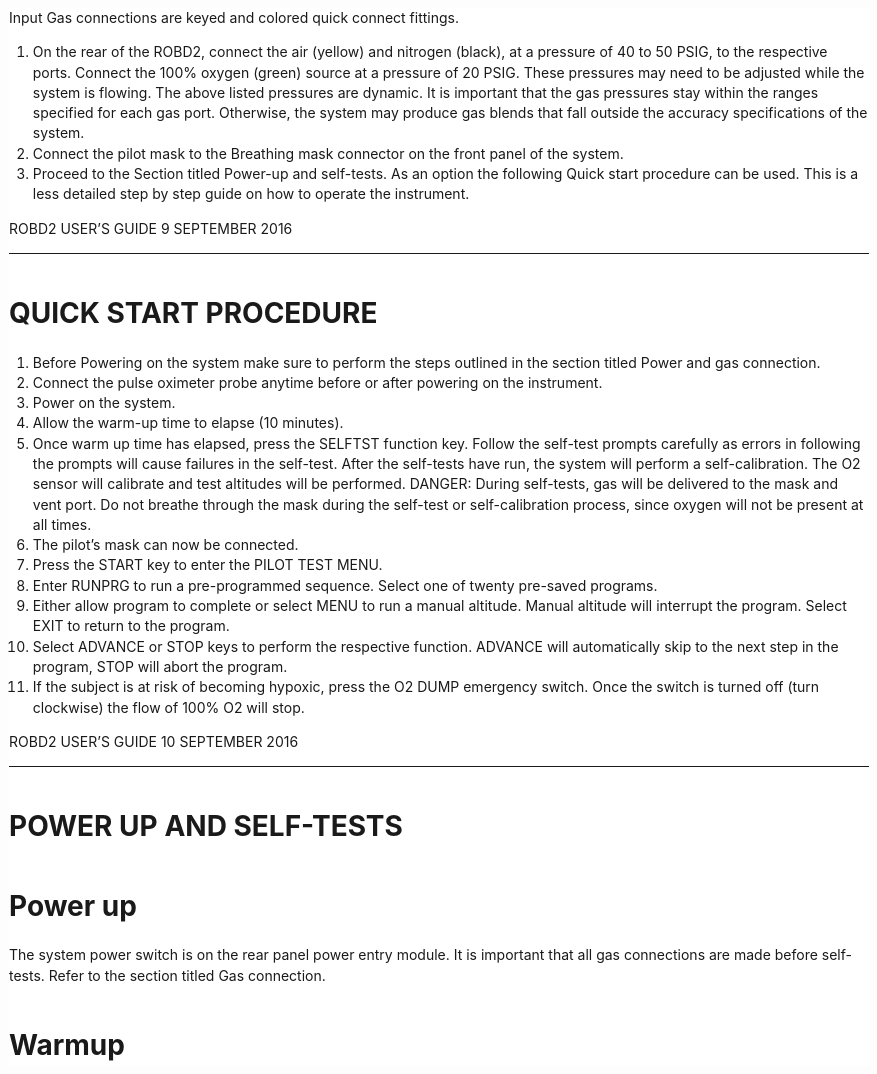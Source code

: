 Input Gas connections are keyed and colored quick connect fittings.

1. On the rear of the ROBD2, connect the air (yellow) and nitrogen (black), at a pressure of 40 to 50 PSIG, to the respective ports. Connect the 100% oxygen (green) source at a pressure of 20 PSIG. These pressures may need to be adjusted while the system is flowing. The above listed pressures are dynamic.
It is important that the gas pressures stay within the ranges specified for each gas port. Otherwise, the system may produce gas blends that fall outside the accuracy specifications of the system.
2. Connect the pilot mask to the Breathing mask connector on the front panel of the system.
3. Proceed to the Section titled Power-up and self-tests. As an option the following Quick start procedure can be used. This is a less detailed step by step guide on how to operate the instrument.

ROBD2 USER’S GUIDE 9 SEPTEMBER 2016

- --
#   QUICK START PROCEDURE

1. Before Powering on the system make sure to perform the steps outlined in the section titled Power and gas connection.
2. Connect the pulse oximeter probe anytime before or after powering on the instrument.
3. Power on the system.
4. Allow the warm-up time to elapse (10 minutes).
5. Once warm up time has elapsed, press the SELFTST function key. Follow the self-test prompts carefully as errors in following the prompts will cause failures in the self-test. After the self-tests have run, the system will perform a self-calibration. The O2 sensor will calibrate and test altitudes will be performed.
DANGER:
During self-tests, gas will be delivered to the mask and vent port. Do not breathe through the mask during the self-test or self-calibration process, since oxygen will not be present at all times.
6. The pilot’s mask can now be connected.
7. Press the START key to enter the PILOT TEST MENU.
8. Enter RUNPRG to run a pre-programmed sequence. Select one of twenty pre-saved programs.
9. Either allow program to complete or select MENU to run a manual altitude. Manual altitude will interrupt the program. Select EXIT to return to the program.
10. Select ADVANCE or STOP keys to perform the respective function. ADVANCE will automatically skip to the next step in the program, STOP will abort the program.
11. If the subject is at risk of becoming hypoxic, press the O2 DUMP emergency switch. Once the switch is turned off (turn clockwise) the flow of 100% O2 will stop.

ROBD2 USER’S GUIDE 10 SEPTEMBER 2016

- --
#   POWER UP AND SELF-TESTS

#   Power up

The system power switch is on the rear panel power entry module. It is important that all gas connections are made before self-tests. Refer to the section titled Gas connection.

#   Warmup
